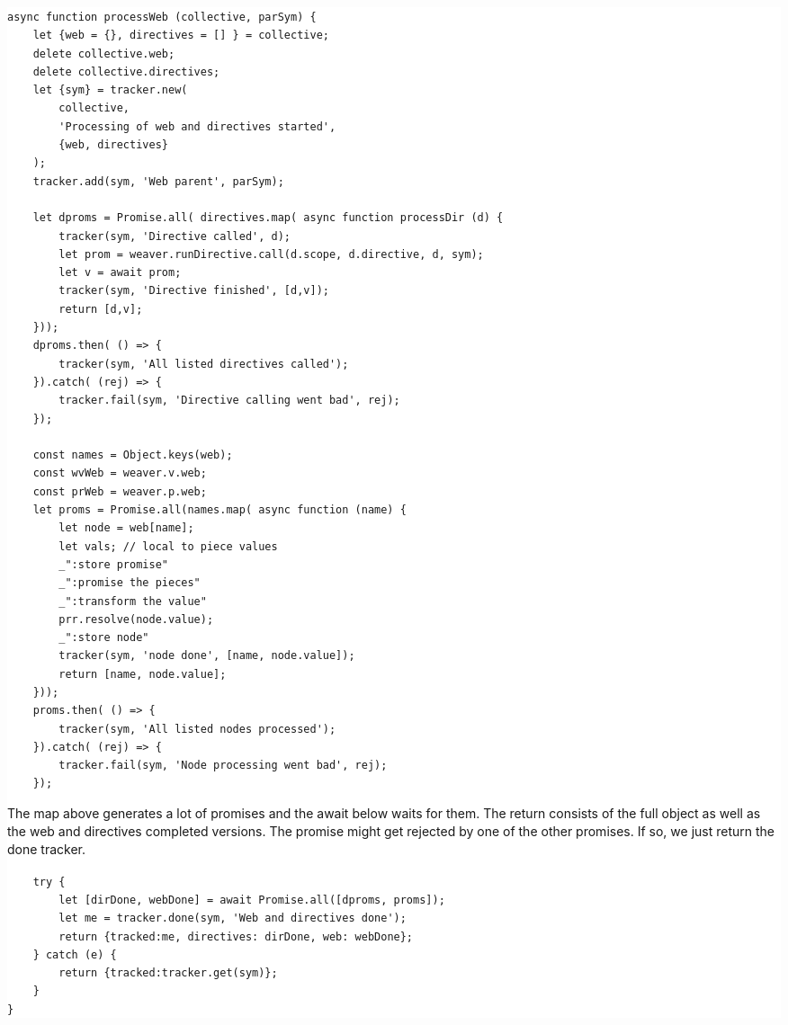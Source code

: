     async function processWeb (collective, parSym) {
        let {web = {}, directives = [] } = collective; 
        delete collective.web;
        delete collective.directives;
        let {sym} = tracker.new(
            collective, 
            'Processing of web and directives started',
            {web, directives}
        );
        tracker.add(sym, 'Web parent', parSym);

        let dproms = Promise.all( directives.map( async function processDir (d) {
            tracker(sym, 'Directive called', d);
            let prom = weaver.runDirective.call(d.scope, d.directive, d, sym);
            let v = await prom;
            tracker(sym, 'Directive finished', [d,v]);
            return [d,v];
        }));
        dproms.then( () => {
            tracker(sym, 'All listed directives called');
        }).catch( (rej) => {
            tracker.fail(sym, 'Directive calling went bad', rej);
        });

        const names = Object.keys(web);
        const wvWeb = weaver.v.web;
        const prWeb = weaver.p.web;
        let proms = Promise.all(names.map( async function (name) {
            let node = web[name];
            let vals; // local to piece values
            _":store promise"
            _":promise the pieces"
            _":transform the value"
            prr.resolve(node.value);
            _":store node"
            tracker(sym, 'node done', [name, node.value]);
            return [name, node.value];
        }));
        proms.then( () => {
            tracker(sym, 'All listed nodes processed');
        }).catch( (rej) => {
            tracker.fail(sym, 'Node processing went bad', rej);
        });



The map above generates a lot of promises and the await below waits for them.
The return consists of the full object as well as the web and directives
completed versions. The promise might get rejected by one of the other
promises. If so, we just return the done tracker. 

        try {
            let [dirDone, webDone] = await Promise.all([dproms, proms]);
            let me = tracker.done(sym, 'Web and directives done');
            return {tracked:me, directives: dirDone, web: webDone};
        } catch (e) {
            return {tracked:tracker.get(sym)};
        }
    }
    